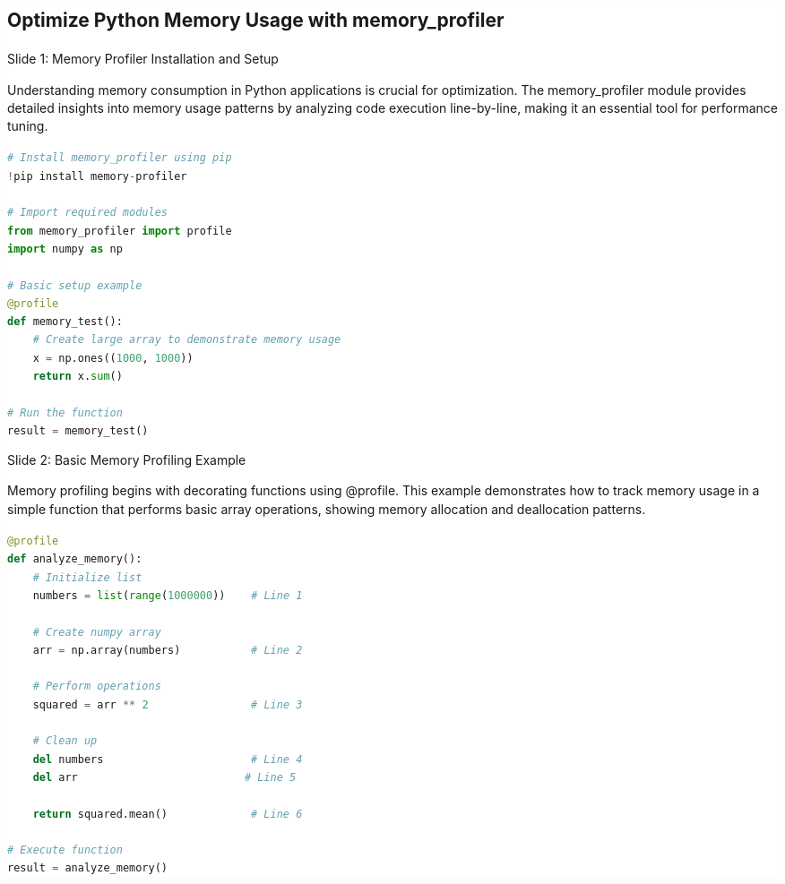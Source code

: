 ## Optimize Python Memory Usage with memory_profiler
Slide 1: Memory Profiler Installation and Setup

Understanding memory consumption in Python applications is crucial for optimization. The memory\_profiler module provides detailed insights into memory usage patterns by analyzing code execution line-by-line, making it an essential tool for performance tuning.

```python
# Install memory_profiler using pip
!pip install memory-profiler

# Import required modules
from memory_profiler import profile
import numpy as np

# Basic setup example
@profile
def memory_test():
    # Create large array to demonstrate memory usage
    x = np.ones((1000, 1000))
    return x.sum()

# Run the function
result = memory_test()
```

Slide 2: Basic Memory Profiling Example

Memory profiling begins with decorating functions using @profile. This example demonstrates how to track memory usage in a simple function that performs basic array operations, showing memory allocation and deallocation patterns.

```python
@profile
def analyze_memory():
    # Initialize list
    numbers = list(range(1000000))    # Line 1
    
    # Create numpy array
    arr = np.array(numbers)           # Line 2
    
    # Perform operations
    squared = arr ** 2                # Line 3
    
    # Clean up
    del numbers                       # Line 4
    del arr                          # Line 5
    
    return squared.mean()             # Line 6

# Execute function
result = analyze_memory()
```
